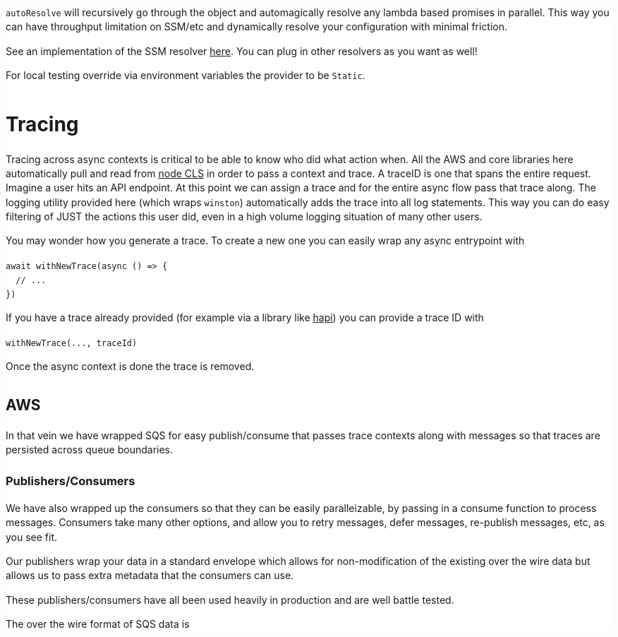 `autoResolve` will recursively go through the object and automagically resolve any lambda based promises in parallel. This way you can have throughput limitation on SSM/etc and dynamically resolve your configuration with minimal friction.

See an implementation of the SSM resolver [here](packages/common-aws/src/parameter-store/config/providers/parameterStoreConfigProvider.ts).  You can plug in other resolvers as you want as well! 

For local testing override via environment variables the provider to be `Static`.



# Tracing

Tracing across async contexts is critical to be able to know who did what action when. All the AWS and core libraries here automatically pull and read from [node CLS](https://www.npmjs.com/package/node-cls) in order to pass a context and trace. A traceID is one that spans the entire request. Imagine a user hits an API endpoint. At this point we can assign a trace and for the entire async flow pass that trace along. The logging utility provided here (which wraps `winston`) automatically adds the trace into all log statements. This way you can do easy filtering of JUST the actions this user did, even in a high volume logging situation of many other users.

You may wonder how you generate a trace. To create a new one you can easily wrap any async entrypoint with 

```
await withNewTrace(async () => {
  // ...
})
```

If you have a trace already provided (for example via a library like [hapi](https://hapi.dev/tutorials/logging/?lang=en_US)) you can provide a trace ID with

```
withNewTrace(..., traceId)
```

Once the async context is done the trace is removed.

## AWS

In that vein we have wrapped SQS for easy publish/consume that passes trace contexts along with messages so that traces are persisted across queue boundaries.

### Publishers/Consumers

We have also wrapped up the consumers so that they can be easily paralleizable, by passing in a consume function to process messages. Consumers take many other options, and allow you to retry messages, defer messages, re-publish messages, etc, as you see fit.

Our publishers wrap your data in a standard envelope which allows for non-modification of the existing over the wire data but allows us to pass extra metadata that the consumers can use.

These publishers/consumers have all been used heavily in production and are well battle tested.

The over the wire format of SQS data is 
